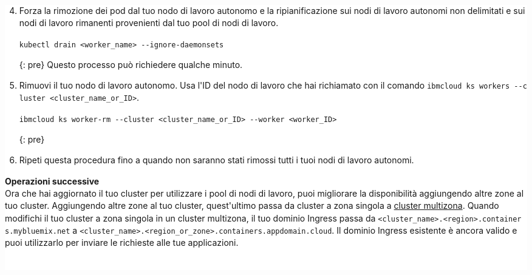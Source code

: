    4. Forza la rimozione dei pod dal tuo nodo di lavoro autonomo e la ripianificazione sui nodi di lavoro autonomi non delimitati e sui nodi di lavoro rimanenti provenienti dal tuo pool di nodi di lavoro.
      ```
      kubectl drain <worker_name> --ignore-daemonsets
      ```
      {: pre}
      Questo processo può richiedere qualche minuto.

   5. Rimuovi il tuo nodo di lavoro autonomo. Usa l'ID del nodo di lavoro che hai richiamato con il comando `ibmcloud ks workers --cluster <cluster_name_or_ID>`.
      ```
      ibmcloud ks worker-rm --cluster <cluster_name_or_ID> --worker <worker_ID>
      ```
      {: pre}
   6. Ripeti questa procedura fino a quando non saranno stati rimossi tutti i tuoi nodi di lavoro autonomi.


**Operazioni successive** </br>
Ora che hai aggiornato il tuo cluster per utilizzare i pool di nodi di lavoro, puoi migliorare la disponibilità aggiungendo altre zone al tuo cluster. Aggiungendo altre zone al tuo cluster, quest'ultimo passa da cluster a zona singola a [cluster multizona](/docs/containers?topic=containers-ha_clusters#ha_clusters). Quando modifichi il tuo cluster a zona singola in un cluster multizona, il tuo dominio Ingress passa da `<cluster_name>.<region>.containers.mybluemix.net` a `<cluster_name>.<region_or_zone>.containers.appdomain.cloud`. Il dominio Ingress esistente è ancora valido e puoi utilizzarlo per inviare le richieste alle tue applicazioni.

<br />

